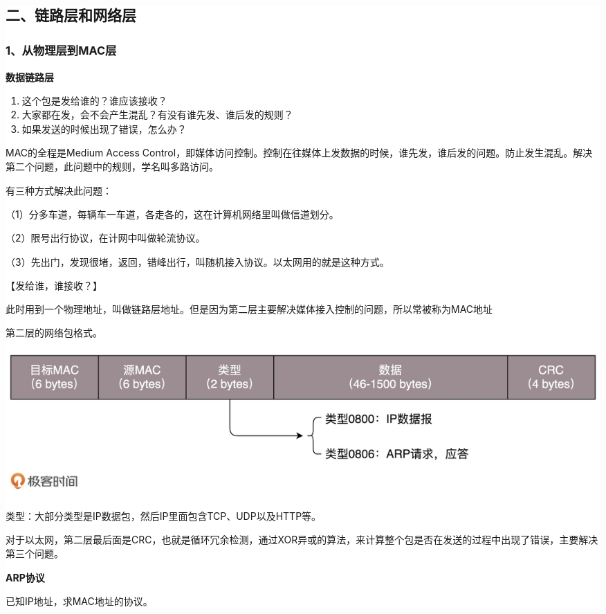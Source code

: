 

## 二、链路层和网络层



### 1、从物理层到MAC层



**数据链路层**

1. 这个包是发给谁的？谁应该接收？
2. 大家都在发，会不会产生混乱？有没有谁先发、谁后发的规则？
3. 如果发送的时候出现了错误，怎么办？

MAC的全程是Medium Access Control，即媒体访问控制。控制在往媒体上发数据的时候，谁先发，谁后发的问题。防止发生混乱。解决第二个问题，此问题中的规则，学名叫多路访问。

有三种方式解决此问题：

（1）分多车道，每辆车一车道，各走各的，这在计算机网络里叫做信道划分。

（2）限号出行协议，在计网中叫做轮流协议。

（3）先出门，发现很堵，返回，错峰出行，叫随机接入协议。以太网用的就是这种方式。



【发给谁，谁接收？】

此时用到一个物理地址，叫做链路层地址。但是因为第二层主要解决媒体接入控制的问题，所以常被称为MAC地址



第二层的网络包格式。

![img](typora-user-images/8072e4885b0cbc6cb5384ea84d487e41.jpg)

类型：大部分类型是IP数据包，然后IP里面包含TCP、UDP以及HTTP等。



对于以太网，第二层最后面是CRC，也就是循环冗余检测，通过XOR异或的算法，来计算整个包是否在发送的过程中出现了错误，主要解决第三个问题。



**ARP协议**

已知IP地址，求MAC地址的协议。
